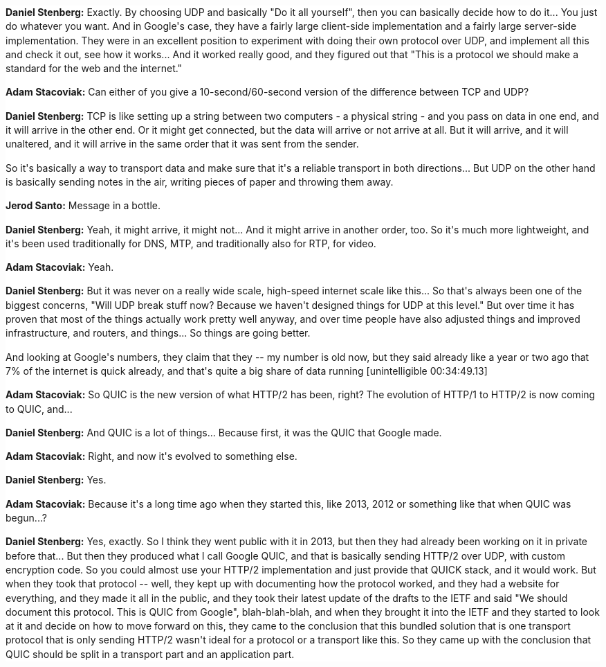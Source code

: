 **Daniel Stenberg:** Exactly. By choosing UDP and basically "Do it all yourself", then you can basically decide how to do it... You just do whatever you want. And in Google's case, they have a fairly large client-side implementation and a fairly large server-side implementation. They were in an excellent position to experiment with doing their own protocol over UDP, and implement all this and check it out, see how it works... And it worked really good, and they figured out that "This is a protocol we should make a standard for the web and the internet."

**Adam Stacoviak:** Can either of you give a 10-second/60-second version of the difference between TCP and UDP?

**Daniel Stenberg:** TCP is like setting up a string between two computers - a physical string - and you pass on data in one end, and it will arrive in the other end. Or it might get connected, but the data will arrive or not arrive at all. But it will arrive, and it will unaltered, and it will arrive in the same order that it was sent from the sender.

So it's basically a way to transport data and make sure that it's a reliable transport in both directions... But UDP on the other hand is basically sending notes in the air, writing pieces of paper and throwing them away.

**Jerod Santo:** Message in a bottle.

**Daniel Stenberg:** Yeah, it might arrive, it might not... And it might arrive in another order, too. So it's much more lightweight, and it's been used traditionally for DNS, MTP, and traditionally also for RTP, for video.

**Adam Stacoviak:** Yeah.

**Daniel Stenberg:** But it was never on a really wide scale, high-speed internet scale like this... So that's always been one of the biggest concerns, "Will UDP break stuff now? Because we haven't designed things for UDP at this level." But over time it has proven that most of the things actually work pretty well anyway, and over time people have also adjusted things and improved infrastructure, and routers, and things... So things are going better.

And looking at Google's numbers, they claim that they -- my number is old now, but they said already like a year or two ago that 7% of the internet is quick already, and that's quite a big share of data running \[unintelligible 00:34:49.13\]

**Adam Stacoviak:** So QUIC is the new version of what HTTP/2 has been, right? The evolution of HTTP/1 to HTTP/2 is now coming to QUIC, and...

**Daniel Stenberg:** And QUIC is a lot of things... Because first, it was the QUIC that Google made.

**Adam Stacoviak:** Right, and now it's evolved to something else.

**Daniel Stenberg:** Yes.

**Adam Stacoviak:** Because it's a long time ago when they started this, like 2013, 2012 or something like that when QUIC was begun...?

**Daniel Stenberg:** Yes, exactly. So I think they went public with it in 2013, but then they had already been working on it in private before that... But then they produced what I call Google QUIC, and that is basically sending HTTP/2 over UDP, with custom encryption code. So you could almost use your HTTP/2 implementation and just provide that QUICK stack, and it would work. But when they took that protocol -- well, they kept up with documenting how the protocol worked, and they had a website for everything, and they made it all in the public, and they took their latest update of the drafts to the IETF and said "We should document this protocol. This is QUIC from Google", blah-blah-blah, and when they brought it into the IETF and they started to look at it and decide on how to move forward on this, they came to the conclusion that this bundled solution that is one transport protocol that is only sending HTTP/2 wasn't ideal for a protocol or a transport like this. So they came up with the conclusion that QUIC should be split in a transport part and an application part.
